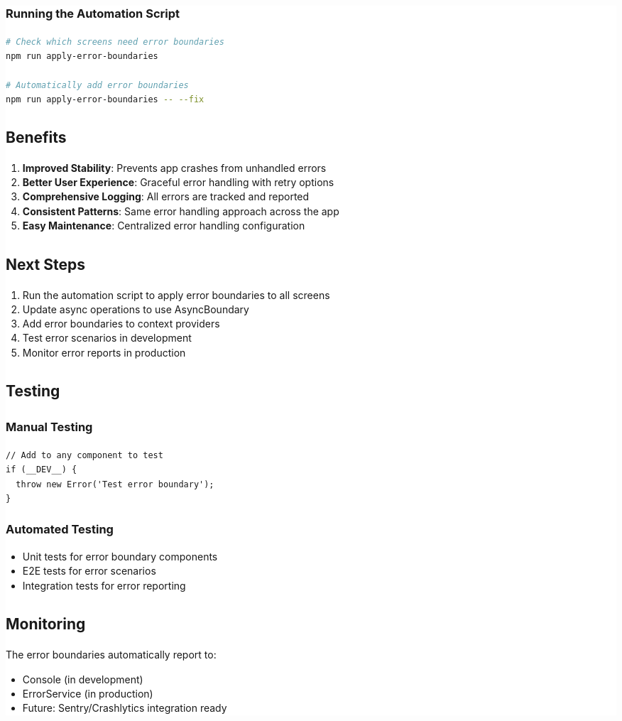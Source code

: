 ### Running the Automation Script
```bash
# Check which screens need error boundaries
npm run apply-error-boundaries

# Automatically add error boundaries
npm run apply-error-boundaries -- --fix
```

## Benefits

1. **Improved Stability**: Prevents app crashes from unhandled errors
2. **Better User Experience**: Graceful error handling with retry options
3. **Comprehensive Logging**: All errors are tracked and reported
4. **Consistent Patterns**: Same error handling approach across the app
5. **Easy Maintenance**: Centralized error handling configuration

## Next Steps

1. Run the automation script to apply error boundaries to all screens
2. Update async operations to use AsyncBoundary
3. Add error boundaries to context providers
4. Test error scenarios in development
5. Monitor error reports in production

## Testing

### Manual Testing
```tsx
// Add to any component to test
if (__DEV__) {
  throw new Error('Test error boundary');
}
```

### Automated Testing
- Unit tests for error boundary components
- E2E tests for error scenarios
- Integration tests for error reporting

## Monitoring

The error boundaries automatically report to:
- Console (in development)
- ErrorService (in production)
- Future: Sentry/Crashlytics integration ready